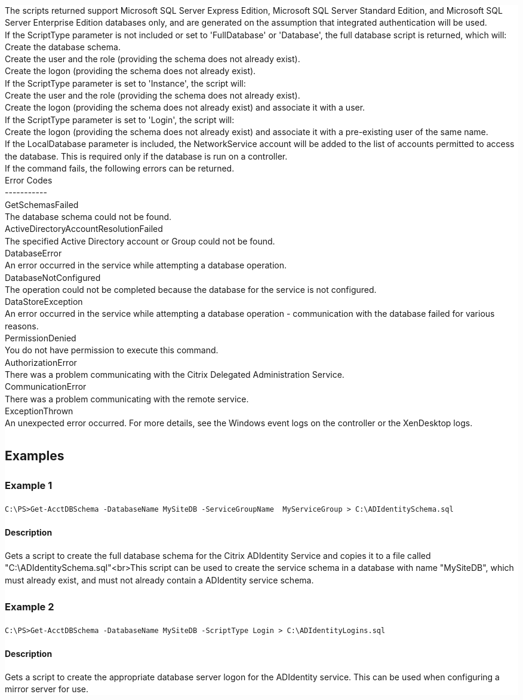 The scripts returned support Microsoft SQL Server Express Edition, Microsoft SQL Server Standard Edition, and Microsoft SQL Server Enterprise Edition databases only, and are generated on the assumption that integrated authentication will be used.<br>    If the ScriptType parameter is not included or set to 'FullDatabase' or 'Database', the full database script is returned, which will:<br>        Create the database schema.<br>        Create the user and the role (providing the schema does not already exist).<br>        Create the logon (providing the schema does not already exist).<br>    If the ScriptType parameter is set to 'Instance', the script will:<br>        Create the user and the role (providing the schema does not already exist).<br>        Create the logon (providing the schema does not already exist) and associate it with a user.<br>    If the ScriptType parameter is set to 'Login', the script will:<br>        Create the logon (providing the schema does not already exist) and associate it with a pre-existing user of the same name.<br>    If the LocalDatabase parameter is included, the NetworkService account will be added to the list of accounts permitted to access the database.  This is required only if the database is run on a controller.<br>    If the command fails, the following errors can be returned.<br>    Error Codes<br>    -----------<br>    GetSchemasFailed<br>        The database schema could not be found.<br>    ActiveDirectoryAccountResolutionFailed<br>        The specified Active Directory account or Group could not be found.<br>    DatabaseError<br>        An error occurred in the service while attempting a database operation.<br>    DatabaseNotConfigured<br>        The operation could not be completed because the database for the service is not configured.<br>    DataStoreException<br>        An error occurred in the service while attempting a database operation - communication with the database failed for various reasons.<br>    PermissionDenied<br>        You do not have permission to execute this command.<br>    AuthorizationError<br>        There was a problem communicating with the Citrix Delegated Administration Service.<br>    CommunicationError<br>        There was a problem communicating with the remote service.<br>    ExceptionThrown<br>        An unexpected error occurred.  For more details, see the Windows event logs on the controller or the XenDesktop logs.
## Examples

### Example 1
```
C:\PS>Get-AcctDBSchema -DatabaseName MySiteDB -ServiceGroupName  MyServiceGroup > C:\ADIdentitySchema.sql
```
#### Description
Gets a script to create the full database schema for the Citrix ADIdentity Service and copies it to a file called "C:\\ADIdentitySchema.sql"&lt;br&gt;This script can be used to create the service schema in a database with name "MySiteDB", which must already exist, and must not already contain a ADIdentity service schema.
### Example 2
```
C:\PS>Get-AcctDBSchema -DatabaseName MySiteDB -ScriptType Login > C:\ADIdentityLogins.sql
```
#### Description
Gets a script to create the appropriate database server logon for the ADIdentity service. This can be used when configuring a mirror server for use.
